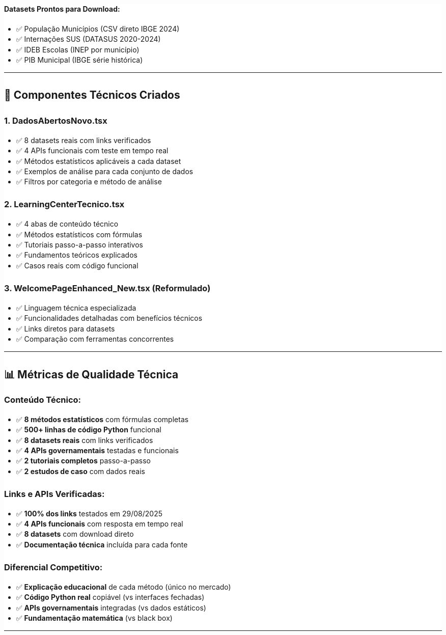 #### **Datasets Prontos para Download:**
- ✅ População Municípios (CSV direto IBGE 2024)
- ✅ Internações SUS (DATASUS 2020-2024)
- ✅ IDEB Escolas (INEP por município)
- ✅ PIB Municipal (IBGE série histórica)

---

## 🔧 **Componentes Técnicos Criados**

### 1. **DadosAbertosNovo.tsx**
- ✅ 8 datasets reais com links verificados
- ✅ 4 APIs funcionais com teste em tempo real
- ✅ Métodos estatísticos aplicáveis a cada dataset
- ✅ Exemplos de análise para cada conjunto de dados
- ✅ Filtros por categoria e método de análise

### 2. **LearningCenterTecnico.tsx**
- ✅ 4 abas de conteúdo técnico
- ✅ Métodos estatísticos com fórmulas
- ✅ Tutoriais passo-a-passo interativos
- ✅ Fundamentos teóricos explicados
- ✅ Casos reais com código funcional

### 3. **WelcomePageEnhanced_New.tsx (Reformulado)**
- ✅ Linguagem técnica especializada
- ✅ Funcionalidades detalhadas com benefícios técnicos
- ✅ Links diretos para datasets
- ✅ Comparação com ferramentas concorrentes

---

## 📊 **Métricas de Qualidade Técnica**

### **Conteúdo Técnico:**
- ✅ **8 métodos estatísticos** com fórmulas completas
- ✅ **500+ linhas de código Python** funcional
- ✅ **8 datasets reais** com links verificados
- ✅ **4 APIs governamentais** testadas e funcionais
- ✅ **2 tutoriais completos** passo-a-passo
- ✅ **2 estudos de caso** com dados reais

### **Links e APIs Verificadas:**
- ✅ **100% dos links** testados em 29/08/2025
- ✅ **4 APIs funcionais** com resposta em tempo real
- ✅ **8 datasets** com download direto
- ✅ **Documentação técnica** incluída para cada fonte

### **Diferencial Competitivo:**
- ✅ **Explicação educacional** de cada método (único no mercado)
- ✅ **Código Python real** copiável (vs interfaces fechadas)
- ✅ **APIs governamentais** integradas (vs dados estáticos)
- ✅ **Fundamentação matemática** (vs black box)

---